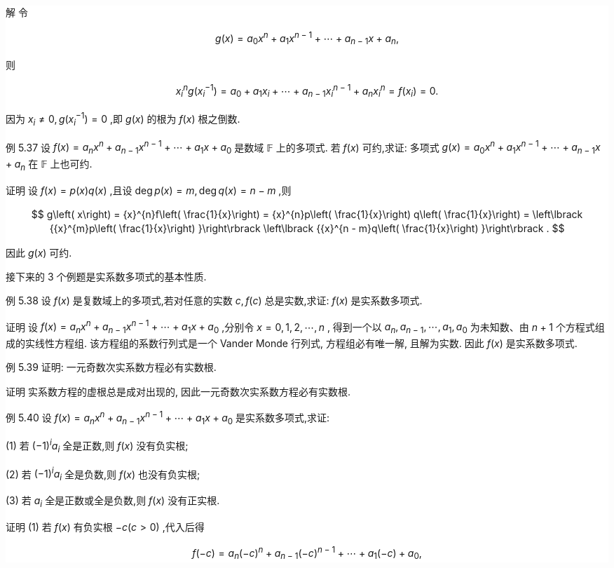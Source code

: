 解 令

$$
g\left( x\right) = {a}_{0}{x}^{n} + {a}_{1}{x}^{n - 1} + \cdots + {a}_{n - 1}x + {a}_{n},
$$

则

$$
{x}_{i}^{n}g\left( {x}_{i}^{-1}\right) = {a}_{0} + {a}_{1}{x}_{i} + \cdots + {a}_{n - 1}{x}_{i}^{n - 1} + {a}_{n}{x}_{i}^{n} = f\left( {x}_{i}\right) = 0.
$$

因为 ${x}_{i} \neq 0, g\left( {x}_{i}^{-1}\right) = 0$ ,即 $g\left( x\right)$ 的根为 $f\left( x\right)$ 根之倒数.

例 5.37 设 $f\left( x\right) = {a}_{n}{x}^{n} + {a}_{n - 1}{x}^{n - 1} + \cdots + {a}_{1}x + {a}_{0}$ 是数域 $\mathbb{F}$ 上的多项式. 若 $f\left( x\right)$ 可约,求证: 多项式 $g\left( x\right) = {a}_{0}{x}^{n} + {a}_{1}{x}^{n - 1} + \cdots + {a}_{n - 1}x + {a}_{n}$ 在 $\mathbb{F}$ 上也可约.

证明 设 $f\left( x\right) = p\left( x\right) q\left( x\right)$ ,且设 $\deg p\left( x\right) = m,\deg q\left( x\right) = n - m$ ,则

$$
g\left( x\right) = {x}^{n}f\left( \frac{1}{x}\right) = {x}^{n}p\left( \frac{1}{x}\right) q\left( \frac{1}{x}\right) = \left\lbrack {{x}^{m}p\left( \frac{1}{x}\right) }\right\rbrack \left\lbrack {{x}^{n - m}q\left( \frac{1}{x}\right) }\right\rbrack .
$$

因此 $g\left( x\right)$ 可约.

接下来的 3 个例题是实系数多项式的基本性质.

例 5.38 设 $f\left( x\right)$ 是复数域上的多项式,若对任意的实数 $c, f\left( c\right)$ 总是实数,求证: $f\left( x\right)$ 是实系数多项式.

证明 设 $f\left( x\right) = {a}_{n}{x}^{n} + {a}_{n - 1}{x}^{n - 1} + \cdots + {a}_{1}x + {a}_{0}$ ,分别令 $x = 0,1,2,\cdots, n$ , 得到一个以 ${a}_{n},{a}_{n - 1},\cdots ,{a}_{1},{a}_{0}$ 为未知数、由 $n + 1$ 个方程式组成的实线性方程组. 该方程组的系数行列式是一个 Vander Monde 行列式, 方程组必有唯一解, 且解为实数. 因此 $f\left( x\right)$ 是实系数多项式.

例 5.39 证明: 一元奇数次实系数方程必有实数根.

证明 实系数方程的虚根总是成对出现的, 因此一元奇数次实系数方程必有实数根.

例 5.40 设 $f\left( x\right) = {a}_{n}{x}^{n} + {a}_{n - 1}{x}^{n - 1} + \cdots + {a}_{1}x + {a}_{0}$ 是实系数多项式,求证:

(1) 若 ${\left( -1\right) }^{i}{a}_{i}$ 全是正数,则 $f\left( x\right)$ 没有负实根;

(2) 若 ${\left( -1\right) }^{i}{a}_{i}$ 全是负数,则 $f\left( x\right)$ 也没有负实根;

(3) 若 ${a}_{i}$ 全是正数或全是负数,则 $f\left( x\right)$ 没有正实根.

证明 (1) 若 $f\left( x\right)$ 有负实根 $- c\left( {c > 0}\right)$ ,代入后得

$$
f\left( {-c}\right) = {a}_{n}{\left( -c\right) }^{n} + {a}_{n - 1}{\left( -c\right) }^{n - 1} + \cdots + {a}_{1}\left( {-c}\right) + {a}_{0},
$$
